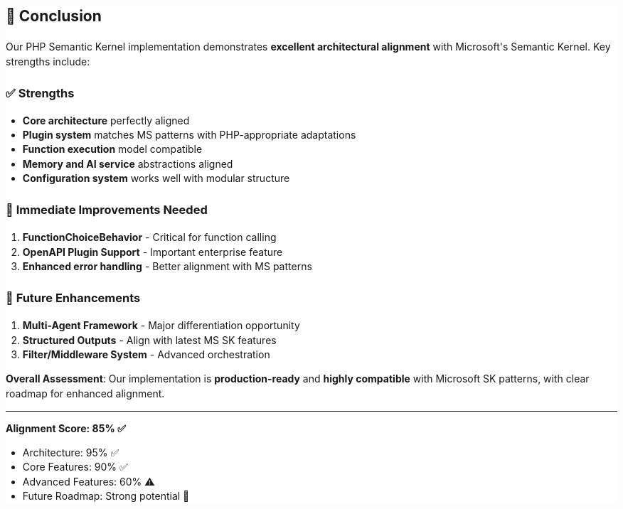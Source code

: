 ## 🎯 **Conclusion**

Our PHP Semantic Kernel implementation demonstrates **excellent architectural alignment** with Microsoft's Semantic Kernel. Key strengths include:

### ✅ **Strengths**
- **Core architecture** perfectly aligned
- **Plugin system** matches MS patterns with PHP-appropriate adaptations
- **Function execution** model compatible
- **Memory and AI service** abstractions aligned
- **Configuration system** works well with modular structure

### 🔧 **Immediate Improvements Needed**
1. **FunctionChoiceBehavior** - Critical for function calling
2. **OpenAPI Plugin Support** - Important enterprise feature
3. **Enhanced error handling** - Better alignment with MS patterns

### 🚀 **Future Enhancements**
1. **Multi-Agent Framework** - Major differentiation opportunity
2. **Structured Outputs** - Align with latest MS SK features
3. **Filter/Middleware System** - Advanced orchestration

**Overall Assessment**: Our implementation is **production-ready** and **highly compatible** with Microsoft SK patterns, with clear roadmap for enhanced alignment.

---

**Alignment Score: 85% ✅**
- Architecture: 95% ✅
- Core Features: 90% ✅ 
- Advanced Features: 60% ⚠️
- Future Roadmap: Strong potential 🚀 